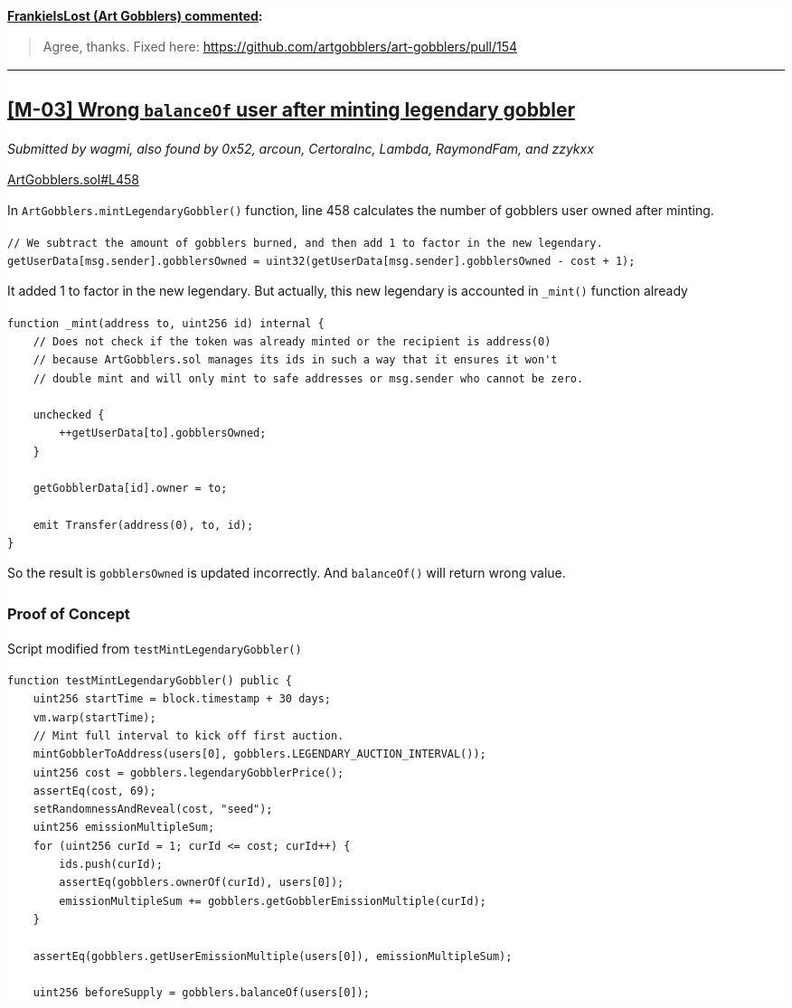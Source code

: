 **[FrankieIsLost (Art Gobblers) commented](https://github.com/code-423n4/2022-09-artgobblers-findings/issues/153#issuecomment-1288021387):**
 > Agree, thanks. Fixed here: https://github.com/artgobblers/art-gobblers/pull/154



***

## [[M-03] Wrong `balanceOf` user after minting legendary gobbler](https://github.com/code-423n4/2022-09-artgobblers-findings/issues/333)
*Submitted by wagmi, also found by 0x52, arcoun, CertoraInc, Lambda, RaymondFam, and zzykxx*

[ArtGobblers.sol#L458](https://github.com/code-423n4/2022-09-artgobblers/blob/d2087c5a8a6a4f1b9784520e7fe75afa3a9cbdbe/src/ArtGobblers.sol#L458)<br>

In `ArtGobblers.mintLegendaryGobbler()` function, line 458 calculates the number of gobblers user owned after minting.

```solidity
// We subtract the amount of gobblers burned, and then add 1 to factor in the new legendary.
getUserData[msg.sender].gobblersOwned = uint32(getUserData[msg.sender].gobblersOwned - cost + 1);
```

It added 1 to factor in the new legendary. But actually, this new legendary is accounted in `_mint()` function already

```solidity
function _mint(address to, uint256 id) internal {
    // Does not check if the token was already minted or the recipient is address(0)
    // because ArtGobblers.sol manages its ids in such a way that it ensures it won't
    // double mint and will only mint to safe addresses or msg.sender who cannot be zero.

    unchecked {
        ++getUserData[to].gobblersOwned;
    }

    getGobblerData[id].owner = to;

    emit Transfer(address(0), to, id);
}
```

So the result is `gobblersOwned` is updated incorrectly. And `balanceOf()` will return wrong value.

### Proof of Concept

Script modified from `testMintLegendaryGobbler()`

```solidity
function testMintLegendaryGobbler() public {
    uint256 startTime = block.timestamp + 30 days;
    vm.warp(startTime);
    // Mint full interval to kick off first auction.
    mintGobblerToAddress(users[0], gobblers.LEGENDARY_AUCTION_INTERVAL());
    uint256 cost = gobblers.legendaryGobblerPrice();
    assertEq(cost, 69);
    setRandomnessAndReveal(cost, "seed");
    uint256 emissionMultipleSum;
    for (uint256 curId = 1; curId <= cost; curId++) {
        ids.push(curId);
        assertEq(gobblers.ownerOf(curId), users[0]);
        emissionMultipleSum += gobblers.getGobblerEmissionMultiple(curId);
    }

    assertEq(gobblers.getUserEmissionMultiple(users[0]), emissionMultipleSum);

    uint256 beforeSupply = gobblers.balanceOf(users[0]);
```